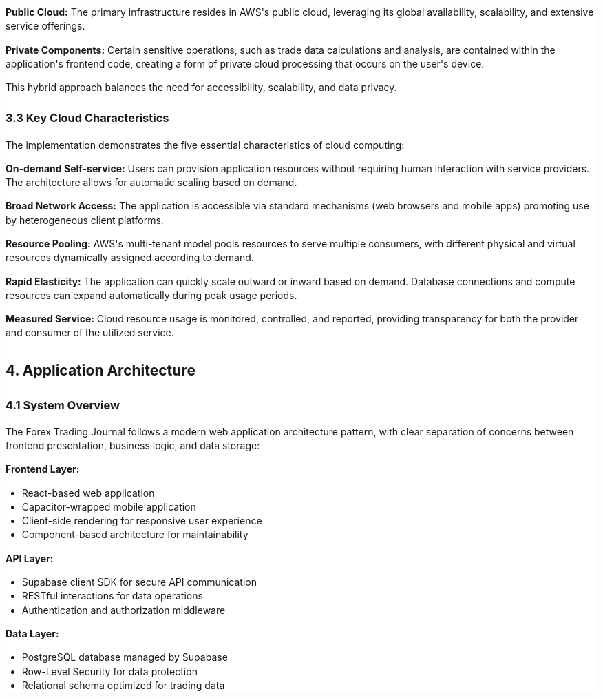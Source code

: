 **Public Cloud:**
The primary infrastructure resides in AWS's public cloud, leveraging its global availability, scalability, and extensive service offerings.

**Private Components:**
Certain sensitive operations, such as trade data calculations and analysis, are contained within the application's frontend code, creating a form of private cloud processing that occurs on the user's device.

This hybrid approach balances the need for accessibility, scalability, and data privacy.

### 3.3 Key Cloud Characteristics

The implementation demonstrates the five essential characteristics of cloud computing:

**On-demand Self-service:**
Users can provision application resources without requiring human interaction with service providers. The architecture allows for automatic scaling based on demand.

**Broad Network Access:**
The application is accessible via standard mechanisms (web browsers and mobile apps) promoting use by heterogeneous client platforms.

**Resource Pooling:**
AWS's multi-tenant model pools resources to serve multiple consumers, with different physical and virtual resources dynamically assigned according to demand.

**Rapid Elasticity:**
The application can quickly scale outward or inward based on demand. Database connections and compute resources can expand automatically during peak usage periods.

**Measured Service:**
Cloud resource usage is monitored, controlled, and reported, providing transparency for both the provider and consumer of the utilized service.

## 4. Application Architecture

### 4.1 System Overview

The Forex Trading Journal follows a modern web application architecture pattern, with clear separation of concerns between frontend presentation, business logic, and data storage:

**Frontend Layer:**
- React-based web application
- Capacitor-wrapped mobile application
- Client-side rendering for responsive user experience
- Component-based architecture for maintainability

**API Layer:**
- Supabase client SDK for secure API communication
- RESTful interactions for data operations
- Authentication and authorization middleware

**Data Layer:**
- PostgreSQL database managed by Supabase
- Row-Level Security for data protection
- Relational schema optimized for trading data

